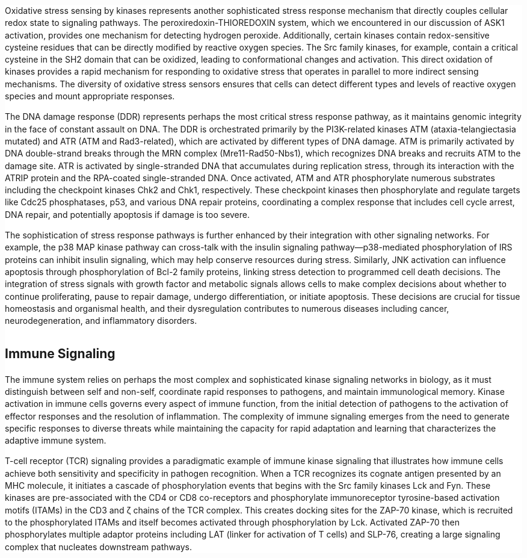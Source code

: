 Oxidative stress sensing by kinases represents another sophisticated stress response mechanism that directly couples cellular redox state to signaling pathways. The peroxiredoxin-THIOREDOXIN system, which we encountered in our discussion of ASK1 activation, provides one mechanism for detecting hydrogen peroxide. Additionally, certain kinases contain redox-sensitive cysteine residues that can be directly modified by reactive oxygen species. The Src family kinases, for example, contain a critical cysteine in the SH2 domain that can be oxidized, leading to conformational changes and activation. This direct oxidation of kinases provides a rapid mechanism for responding to oxidative stress that operates in parallel to more indirect sensing mechanisms. The diversity of oxidative stress sensors ensures that cells can detect different types and levels of reactive oxygen species and mount appropriate responses.

The DNA damage response (DDR) represents perhaps the most critical stress response pathway, as it maintains genomic integrity in the face of constant assault on DNA. The DDR is orchestrated primarily by the PI3K-related kinases ATM (ataxia-telangiectasia mutated) and ATR (ATM and Rad3-related), which are activated by different types of DNA damage. ATM is primarily activated by DNA double-strand breaks through the MRN complex (Mre11-Rad50-Nbs1), which recognizes DNA breaks and recruits ATM to the damage site. ATR is activated by single-stranded DNA that accumulates during replication stress, through its interaction with the ATRIP protein and the RPA-coated single-stranded DNA. Once activated, ATM and ATR phosphorylate numerous substrates including the checkpoint kinases Chk2 and Chk1, respectively. These checkpoint kinases then phosphorylate and regulate targets like Cdc25 phosphatases, p53, and various DNA repair proteins, coordinating a complex response that includes cell cycle arrest, DNA repair, and potentially apoptosis if damage is too severe.

The sophistication of stress response pathways is further enhanced by their integration with other signaling networks. For example, the p38 MAP kinase pathway can cross-talk with the insulin signaling pathway—p38-mediated phosphorylation of IRS proteins can inhibit insulin signaling, which may help conserve resources during stress. Similarly, JNK activation can influence apoptosis through phosphorylation of Bcl-2 family proteins, linking stress detection to programmed cell death decisions. The integration of stress signals with growth factor and metabolic signals allows cells to make complex decisions about whether to continue proliferating, pause to repair damage, undergo differentiation, or initiate apoptosis. These decisions are crucial for tissue homeostasis and organismal health, and their dysregulation contributes to numerous diseases including cancer, neurodegeneration, and inflammatory disorders.

## Immune Signaling

The immune system relies on perhaps the most complex and sophisticated kinase signaling networks in biology, as it must distinguish between self and non-self, coordinate rapid responses to pathogens, and maintain immunological memory. Kinase activation in immune cells governs every aspect of immune function, from the initial detection of pathogens to the activation of effector responses and the resolution of inflammation. The complexity of immune signaling emerges from the need to generate specific responses to diverse threats while maintaining the capacity for rapid adaptation and learning that characterizes the adaptive immune system.

T-cell receptor (TCR) signaling provides a paradigmatic example of immune kinase signaling that illustrates how immune cells achieve both sensitivity and specificity in pathogen recognition. When a TCR recognizes its cognate antigen presented by an MHC molecule, it initiates a cascade of phosphorylation events that begins with the Src family kinases Lck and Fyn. These kinases are pre-associated with the CD4 or CD8 co-receptors and phosphorylate immunoreceptor tyrosine-based activation motifs (ITAMs) in the CD3 and ζ chains of the TCR complex. This creates docking sites for the ZAP-70 kinase, which is recruited to the phosphorylated ITAMs and itself becomes activated through phosphorylation by Lck. Activated ZAP-70 then phosphorylates multiple adaptor proteins including LAT (linker for activation of T cells) and SLP-76, creating a large signaling complex that nucleates downstream pathways.
